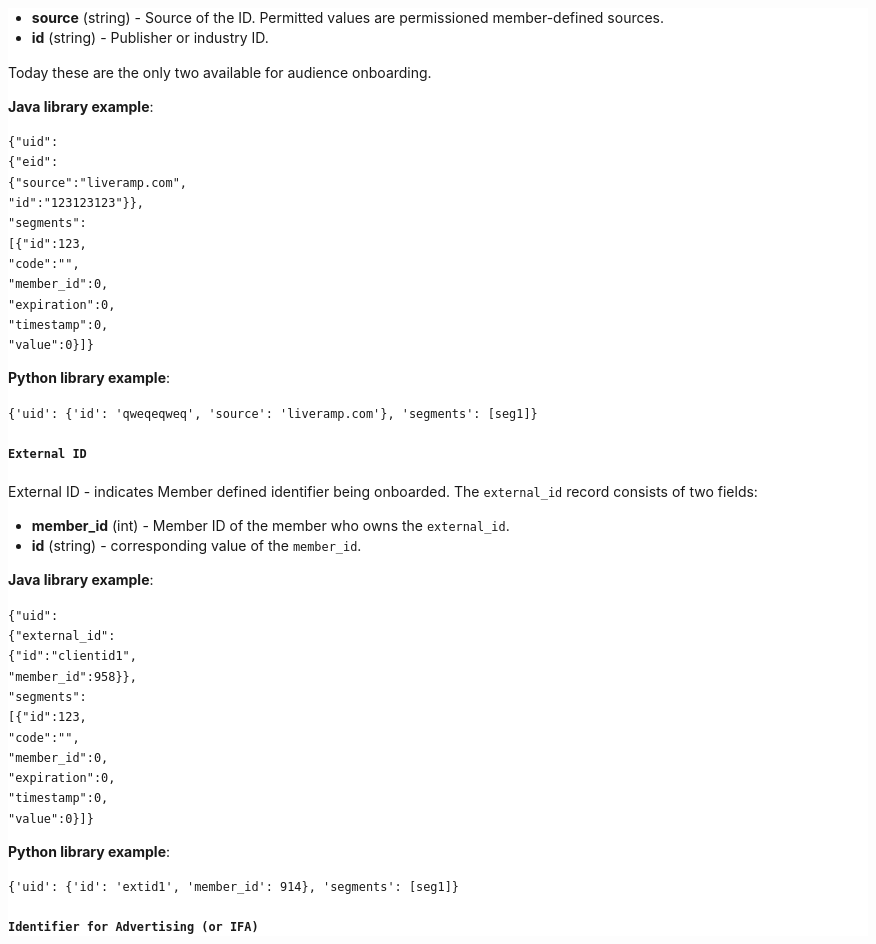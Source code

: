 - **source** (string) - Source of the ID. Permitted values are permissioned member-defined sources.
- **id** (string) - Publisher or industry ID.

Today these are the only two available for audience onboarding.

**Java library example**:

```
{"uid":
{"eid":
{"source":"liveramp.com",
"id":"123123123"}},
"segments":
[{"id":123,
"code":"",
"member_id":0,
"expiration":0,
"timestamp":0,
"value":0}]}
```

**Python library example**:

```
{'uid': {'id': 'qweqeqweq', 'source': 'liveramp.com'}, 'segments': [seg1]}
```

#### `External ID`

External ID - indicates Member defined identifier being onboarded. The `external_id` record consists of two fields:

- **member_id** (int) - Member ID of the member who owns the `external_id`.
- **id** (string) - corresponding value of the `member_id`.

**Java library example**:

```
{"uid":
{"external_id":
{"id":"clientid1",
"member_id":958}},
"segments":
[{"id":123,
"code":"",
"member_id":0,
"expiration":0,
"timestamp":0,
"value":0}]}
```

**Python library example**:

```
{'uid': {'id': 'extid1', 'member_id': 914}, 'segments': [seg1]}
```

#### `Identifier for Advertising (or IFA)`

